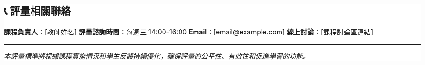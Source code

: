 
## 📞 評量相關聯絡

**課程負責人**：[教師姓名]
**評量諮詢時間**：每週三 14:00-16:00
**Email**：[email@example.com]
**線上討論**：[課程討論區連結]

---

*本評量標準將根據課程實施情況和學生反饋持續優化，確保評量的公平性、有效性和促進學習的功能。*